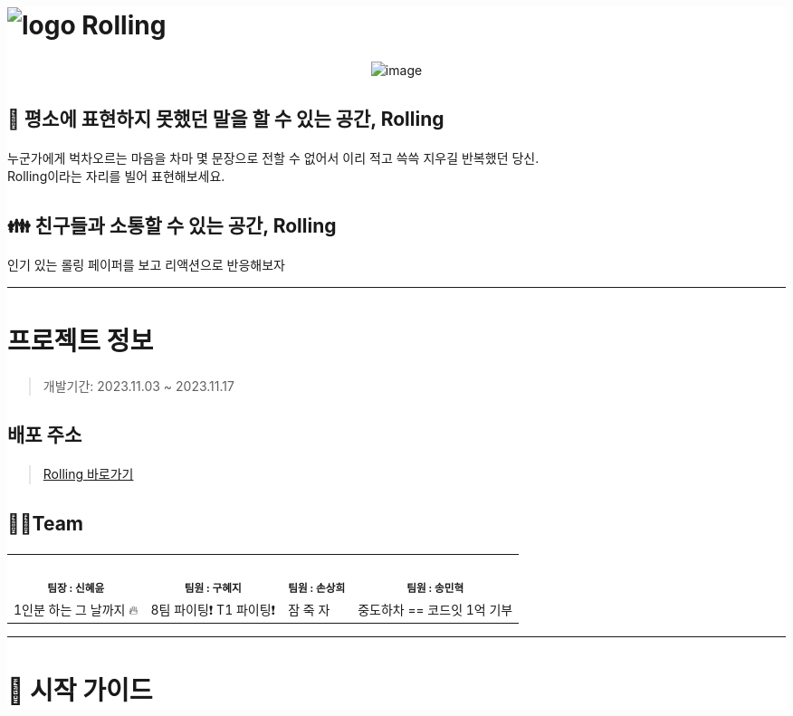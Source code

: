 # ![logo](https://github.com/codeit-team8/rolling/assets/98685266/a7926b3a-cfb7-4754-bc32-6239c10f2127) Rolling

<p align="center"><img  alt="image" src="https://github.com/BeMatthewsong/vanillaJS/assets/98685266/5fefcf12-2972-4c99-bc84-de1bf0910760"></p>


## 📧 평소에 표현하지 못했던 말을 할 수 있는 공간, Rolling   
누군가에게 벅차오르는 마음을 차마 몇 문장으로 전할 수 없어서 이리 적고 쓱쓱 지우길 반복했던 당신.   
Rolling이라는 자리를 빌어 표현해보세요.


## 👪 친구들과 소통할 수 있는 공간, Rolling
인기 있는 롤링 페이퍼를 보고 리액션으로 반응해보자


***

# 프로젝트 정보 
> 개발기간: 2023.11.03 ~ 2023.11.17

## 배포 주소 
> [Rolling 바로가기](https://teal-marshmallow-46e8a1.netlify.app/)

## 🦹🏻Team 
<table>
  <tbody>
    <tr>
      <td align="center"><img src="https://github.com/BeMatthewsong/vanillaJS/assets/98685266/f7555406-5578-41ff-ac9b-b233cbcfa03d" width="200px;" alt=""/><br /><sub><b>팀장 : 신혜윤</b></sub><br /></td>
      <td align="center"><img src="https://avatars.githubusercontent.com/u/144667600?v=4" width="200px;" alt=""/><br /><sub><b>팀원 : 구혜지</b></sub><br /></td>
      <td align="center"><img src="https://avatars.githubusercontent.com/u/49144662?v=4" width="200px;" alt=""/><br /><sub><b>팀원 : 손상희</b></sub><br /></td>
      <td align="center"><img src="https://avatars.githubusercontent.com/u/98685266?v=4" width="200px;" alt=""/><br /><sub><b>팀원 : 송민혁</b></sub><br /></td>
     <tr/>
    <tr>
      <td>1인분 하는 그 날까지 🔥</td>
      <td>8팀 파이팅❗ T1 파이팅❗</td>
      <td>잠 죽 자</td>
      <td>중도하차 == 코드잇 1억 기부</td>
    </tr>
  </tbody>
</table>



***
# 💬 시작 가이드
